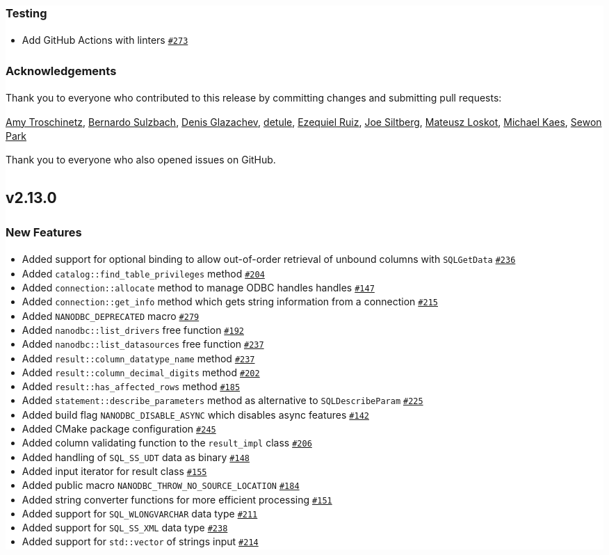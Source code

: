 ### Testing

- Add GitHub Actions with linters [`#273`](https://github.com/nanodbc/nanodbc/pull/273)

### Acknowledgements

Thank you to everyone who contributed to this release by committing changes and submitting pull requests:

[Amy Troschinetz](https://github.com/lexicalunit),
[Bernardo Sulzbach](https://github.com/bernardosulzbach),
[Denis Glazachev](https://github.com/traceon),
[detule](https://github.com/detule),
[Ezequiel Ruiz](https://github.com/emruiz81),
[Joe Siltberg](https://github.com/joesiltberg),
[Mateusz Loskot](https://github.com/mloskot),
[Michael Kaes](https://github.com/mkaes),
[Sewon Park](https://github.com/sphawk)

Thank you to everyone who also opened issues on GitHub.

## v2.13.0

### New Features

- Added support for optional binding to allow out-of-order retrieval of unbound columns with `SQLGetData` [`#236`](https://github.com/nanodbc/nanodbc/pull/236)
- Added `catalog::find_table_privileges` method [`#204`](https://github.com/lexicalunit/nanodbc/pull/204)
- Added `connection::allocate` method to manage ODBC handles handles [`#147`](https://github.com/lexicalunit/nanodbc/pull/147)
- Added `connection::get_info` method which gets string information from a connection [`#215`](https://github.com/lexicalunit/nanodbc/pull/215)
- Added `NANODBC_DEPRECATED` macro [`#279`](https://github.com/lexicalunit/nanodbc/pull/279)
- Added `nanodbc::list_drivers` free function [`#192`](https://github.com/lexicalunit/nanodbc/pull/192)
- Added `nanodbc::list_datasources` free function [`#237`](https://github.com/lexicalunit/nanodbc/pull/237)
- Added `result::column_datatype_name` method [`#237`](https://github.com/lexicalunit/nanodbc/pull/237)
- Added `result::column_decimal_digits` method [`#202`](https://github.com/lexicalunit/nanodbc/pull/202)
- Added `result::has_affected_rows` method [`#185`](https://github.com/lexicalunit/nanodbc/pull/185)
- Added `statement::describe_parameters` method as alternative to `SQLDescribeParam` [`#225`](https://github.com/nanodbc/nanodbc/pull/225)
- Added build flag `NANODBC_DISABLE_ASYNC` which disables async features [`#142`](https://github.com/lexicalunit/nanodbc/pull/142)
- Added CMake package configuration [`#245`](https://github.com/lexicalunit/nanodbc/pull/245)
- Added column validating function to the `result_impl` class [`#206`](https://github.com/lexicalunit/nanodbc/pull/206)
- Added handling of `SQL_SS_UDT` data as binary [`#148`](https://github.com/lexicalunit/nanodbc/pull/148)
- Added input iterator for result class [`#155`](https://github.com/lexicalunit/nanodbc/pull/155)
- Added public macro `NANODBC_THROW_NO_SOURCE_LOCATION` [`#184`](https://github.com/nanodbc/nanodbc/pull/184)
- Added string converter functions for more efficient processing [`#151`](https://github.com/lexicalunit/nanodbc/pull/151)
- Added support for `SQL_WLONGVARCHAR` data type [`#211`](https://github.com/lexicalunit/nanodbc/pull/211)
- Added support for `SQL_SS_XML` data type [`#238`](https://github.com/lexicalunit/nanodbc/pull/238)
- Added support for `std::vector` of strings input [`#214`](https://github.com/lexicalunit/nanodbc/pull/214)